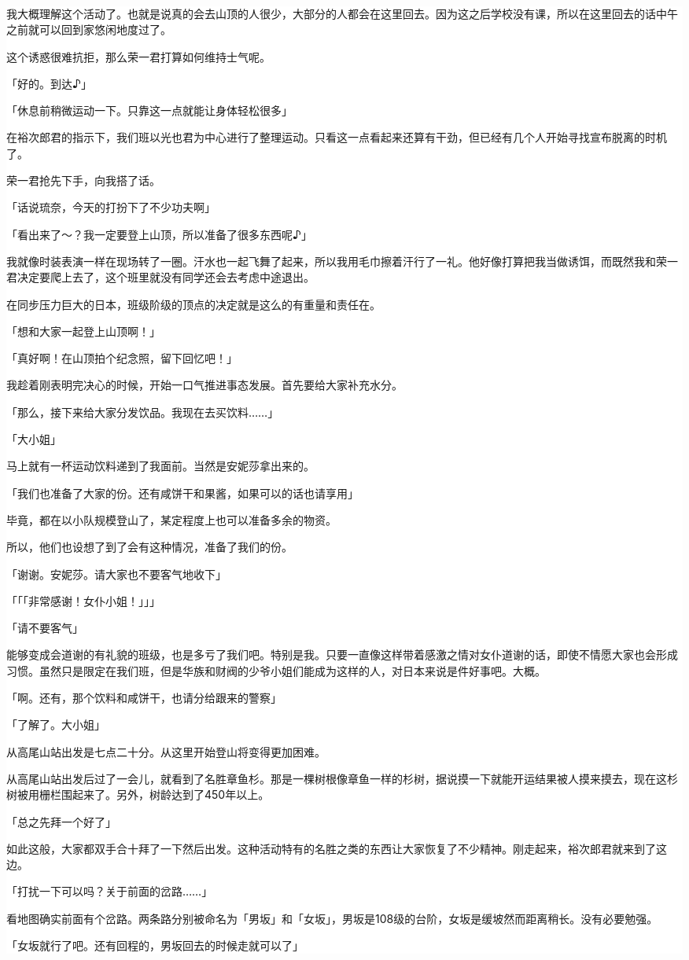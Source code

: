 我大概理解这个活动了。也就是说真的会去山顶的人很少，大部分的人都会在这里回去。因为这之后学校没有课，所以在这里回去的话中午之前就可以回到家悠闲地度过了。

这个诱惑很难抗拒，那么荣一君打算如何维持士气呢。

「好的。到达♪」

「休息前稍微运动一下。只靠这一点就能让身体轻松很多」

在裕次郎君的指示下，我们班以光也君为中心进行了整理运动。只看这一点看起来还算有干劲，但已经有几个人开始寻找宣布脱离的时机了。

荣一君抢先下手，向我搭了话。

「话说琉奈，今天的打扮下了不少功夫啊」

「看出来了～？我一定要登上山顶，所以准备了很多东西呢♪」

我就像时装表演一样在现场转了一圈。汗水也一起飞舞了起来，所以我用毛巾擦着汗行了一礼。他好像打算把我当做诱饵，而既然我和荣一君决定要爬上去了，这个班里就没有同学还会去考虑中途退出。

在同步压力巨大的日本，班级阶级的顶点的决定就是这么的有重量和责任在。

「想和大家一起登上山顶啊！」

「真好啊！在山顶拍个纪念照，留下回忆吧！」

我趁着刚表明完决心的时候，开始一口气推进事态发展。首先要给大家补充水分。

「那么，接下来给大家分发饮品。我现在去买饮料……」

「大小姐」

马上就有一杯运动饮料递到了我面前。当然是安妮莎拿出来的。

「我们也准备了大家的份。还有咸饼干和果酱，如果可以的话也请享用」

毕竟，都在以小队规模登山了，某定程度上也可以准备多余的物资。

所以，他们也设想了到了会有这种情况，准备了我们的份。

「谢谢。安妮莎。请大家也不要客气地收下」

「「「非常感谢！女仆小姐！」」」

「请不要客气」

能够变成会道谢的有礼貌的班级，也是多亏了我们吧。特别是我。只要一直像这样带着感激之情对女仆道谢的话，即使不情愿大家也会形成习惯。虽然只是限定在我们班，但是华族和财阀的少爷小姐们能成为这样的人，对日本来说是件好事吧。大概。

「啊。还有，那个饮料和咸饼干，也请分给跟来的警察」

「了解了。大小姐」

从高尾山站出发是七点二十分。从这里开始登山将变得更加困难。

从高尾山站出发后过了一会儿，就看到了名胜章鱼杉。那是一棵树根像章鱼一样的杉树，据说摸一下就能开运结果被人摸来摸去，现在这杉树被用栅栏围起来了。另外，树龄达到了450年以上。

「总之先拜一个好了」

如此这般，大家都双手合十拜了一下然后出发。这种活动特有的名胜之类的东西让大家恢复了不少精神。刚走起来，裕次郎君就来到了这边。

「打扰一下可以吗？关于前面的岔路……」

看地图确实前面有个岔路。两条路分别被命名为「男坂」和「女坂」，男坂是108级的台阶，女坂是缓坡然而距离稍长。没有必要勉强。

「女坂就行了吧。还有回程的，男坂回去的时候走就可以了」
